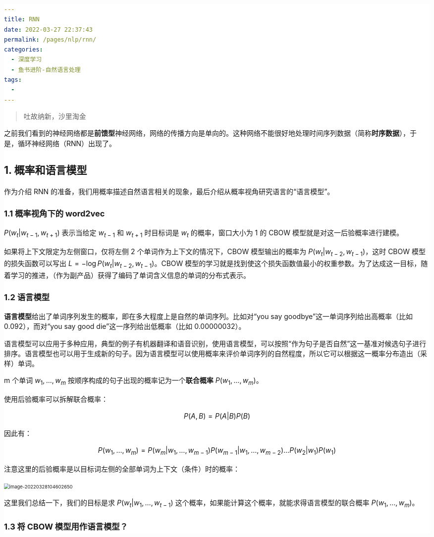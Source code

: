 ```yaml
---
title: RNN
date: 2022-03-27 22:37:43
permalink: /pages/nlp/rnn/
categories:
  - 深度学习
  - 鱼书进阶-自然语言处理
tags:
  - 
---
```


> 吐故纳新，沙里淘金

之前我们看到的神经网络都是**前馈型**神经网络，网络的传播方向是单向的。这种网络不能很好地处理时间序列数据（简称**时序数据**），于是，循环神经网络（RNN）出现了。

## 1. 概率和语言模型

作为介绍 RNN 的准备，我们用概率描述自然语言相关的现象，最后介绍从概率视角研究语言的“语言模型”。

### 1.1 概率视角下的 word2vec

$P(w_t|w_{t-1},w_{t+1})$ 表示当给定 $w_{t−1}$ 和 $w_{t+1}$ 时目标词是 $w_t$ 的概率，窗口大小为 1 的 CBOW 模型就是对这一后验概率进行建模。

如果将上下文限定为左侧窗口，仅将左侧 2 个单词作为上下文的情况下，CBOW 模型输出的概率为 $P(w_t|w_{t-2},w_{t-1})$，这时 CBOW 模型的损失函数可以写出 $L=-\log P(w_t|w_{t-2},w_{t-1})$。CBOW 模型的学习就是找到使这个损失函数值最小的权重参数。为了达成这一目标，随着学习的推进，（作为副产品）获得了编码了单词含义信息的单词的分布式表示。

### 1.2 语言模型

**语言模型**给出了单词序列发生的概率，即在多大程度上是自然的单词序列。比如对“you say goodbye”这一单词序列给出高概率（比如 0.092），而对“you say good die”这一序列给出低概率（比如 0.00000032）。

语言模型可以应用于多种应用，典型的例子有机器翻译和语音识别，使用语言模型，可以按照“作为句子是否自然”这一基准对候选句子进行排序。语言模型也可以用于生成新的句子。因为语言模型可以使用概率来评价单词序列的自然程度，所以它可以根据这一概率分布造出（采样）单词。

m 个单词 $w_1,...,w_m$ 按顺序构成的句子出现的概率记为一个**联合概率** $P(w_1,...,w_m)$。

使用后验概率可以拆解联合概率：

$$P(A,B)=P(A|B)P(B)$$

因此有：

$$P(w_1,\dots,w_m)=P(w_m|w_1,\dots,w_{m-1})P(w_{m-1}|w_1,\dots,w_{m-2}) \dots P(w_2|w_1)P(w_1)$$

注意这里的后验概率是以目标词左侧的全部单词为上下文（条件）时的概率：

<img src="https://notebook-img-1304596351.cos.ap-beijing.myqcloud.com/img/image-20220328104602650.png" alt="image-20220328104602650" style="zoom:67%;" />

这里我们总结一下，我们的目标是求 $P(w_t|w_1,\dots,w_{t-1})$ 这个概率，如果能计算这个概率，就能求得语言模型的联合概率 $P(w_1,\dots,w_m)$。

### 1.3 将 CBOW 模型用作语言模型？
